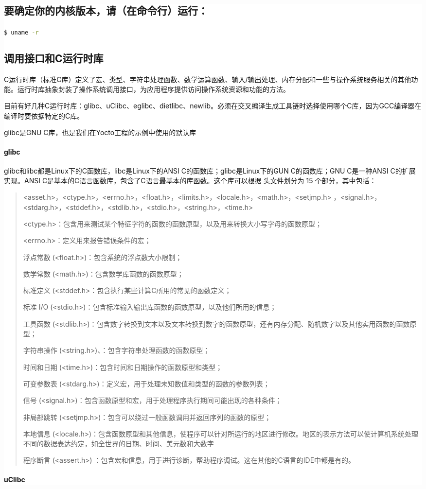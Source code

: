 ## 要确定你的内核版本，请（在命令行）运行：

```bash
$ uname -r
```



## 调用接口和C运行时库

C运行时库（标准C库）定义了宏、类型、字符串处理函数、数学运算函数、输入/输出处理、内存分配和一些与操作系统服务相关的其他功能。运行时库抽象封装了操作系统调用接口，为应用程序提供访问操作系统资源和功能的方法。

目前有好几种C运行时库：glibc、uClibc、eglibc、dietlibc、newlib。必须在交叉编译生成工具链时选择使用哪个C库，因为GCC编译器在编译时要依据特定的C库。

glibc是GNU C库，也是我们在Yocto工程的示例中使用的默认库

#### glibc

glibc和libc都是Linux下的C函数库，libc是Linux下的ANSI C的函数库；glibc是Linux下的GUN C的函数库；GNU C是一种ANSI C的扩展实现。ANSI C是基本的C语言函数库，包含了C语言最基本的库函数。这个库可以根据 头文件划分为 15 个部分，其中包括：

> <asset.h>，<ctype.h>，<errno.h>，<float.h>，<limits.h>，<locale.h>，<math.h>，<setjmp.h> ，<signal.h>，<stdarg.h>，<stddef.h>，<stdlib.h>，<stdio.h>，<string.h>，<time.h>
> 
> <ctype.h>：包含用来测试某个特征字符的函数的函数原型，以及用来转换大小写字母的函数原型；
> 
> <errno.h>：定义用来报告错误条件的宏；
> 
> 浮点常数 (<float.h>)：包含系统的浮点数大小限制；
> 
> 数学常数 (<math.h>)：包含数学库函数的函数原型；
> 
> 标准定义 (<stddef.h>：包含执行某些计算C所用的常见的函数定义；
> 
> 标准 I/O (<stdio.h>)：包含标准输入输出库函数的函数原型，以及他们所用的信息；
> 
> 工具函数 (<stdlib.h>)：包含数字转换到文本以及文本转换到数字的函数原型，还有内存分配、随机数字以及其他实用函数的函数原型；
> 
> 字符串操作 (<string.h>)、：包含字符串处理函数的函数原型；
> 
> 时间和日期 (<time.h>)：包含时间和日期操作的函数原型和类型；
> 
> 可变参数表 (<stdarg.h>)：定义宏，用于处理未知数值和类型的函数的参数列表；
> 
> 信号 (<signal.h>)：包含函数原型和宏，用于处理程序执行期间可能出现的各种条件；
> 
> 非局部跳转 (<setjmp.h>)：包含可以绕过一般函数调用并返回序列的函数的原型；
> 
> 本地信息 (<locale.h>)：包含函数原型和其他信息，使程序可以针对所运行的地区进行修改。地区的表示方法可以使计算机系统处理不同的数据表达约定，如全世界的日期、时间、美元数和大数字
> 
> 程序断言 (<assert.h>) ：包含宏和信息，用于进行诊断，帮助程序调试。这在其他的C语言的IDE中都是有的。

#### uClibc
